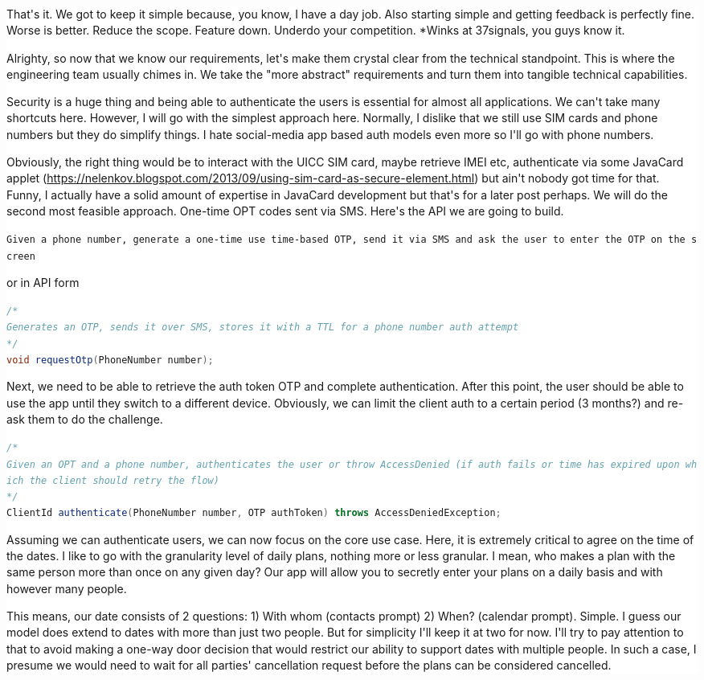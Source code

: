 That's it. We got to keep it simple because, you know, I have a day job. Also starting simple and getting feedback is perfectly fine. Worse is better. Reduce the scope. Feature down. Underdo your competition. *Winks at 37signals, you guys know it.

Alrighty, so now that we know our requirements, let's make them crystal clear from the technical standpoint. This is where the engineering team usually chimes in. We take the "more abstract" requirements and turn them into tangible technical capabilities.

Security is a huge thing and being able to authenticate the users is essential for almost all applications. We can't take many shortcuts here. However, I will go with the simplest approach here. Normally, I dislike that we still use SIM cards and phone numbers but they do simplify things. I hate social-media app based auth models even more so I'll go with phone numbers.

Obviously, the right thing would be to interact with the UICC SIM card, maybe retrieve IMEI etc, authenticate via some JavaCard applet (https://nelenkov.blogspot.com/2013/09/using-sim-card-as-secure-element.html) but ain't nobody got time for that. Funny, I actually have a solid amount of expertise in JavaCard development but that's for a later post perhaps. We will do the second most feasible approach. One-time OPT codes sent via SMS. Here's the API we are going to build.

```
Given a phone number, generate a one-time use time-based OTP, send it via SMS and ask the user to enter the OTP on the screen
```

or in API form
``` java
/*
Generates an OTP, sends it over SMS, stores it with a TTL for a phone number auth attempt
*/
void requestOtp(PhoneNumber number);
```

Next, we need to be able to retrieve the auth token OTP and complete authentication. After this point, the user should be able to use the app until they switch to a different device. Obviously, we can limit the client auth to a certain period (3 months?) and re-ask them to do the challenge.

``` java
/*
Given an OPT and a phone number, authenticates the user or throw AccessDenied (if auth fails or time has expired upon which the client should retry the flow)
*/
ClientId authenticate(PhoneNumber number, OTP authToken) throws AccessDeniedException;
```

Assuming we can authenticate users, we can now focus on the core use case. Here, it is extremely critical to agree on the time of the dates. I like to go with the granularity level of daily plans, nothing more or less granular. I mean, who makes a plan with the same person more than once on any given day? Our app will allow you to secretly enter your plans on a daily basis and with however many people.

This means, our date consists of 2 questions: 1) With whom (contacts prompt) 2) When? (calendar prompt). Simple. I guess our model does extend to dates with more than just two people. But for simplicity I'll keep it at two for now. I'll try to pay attention to that to avoid making a one-way door decision that would restrict our ability to support dates with multiple people. In such a case, I presume we would need to wait for all parties' cancellation request before the plans can be considered cancelled.

